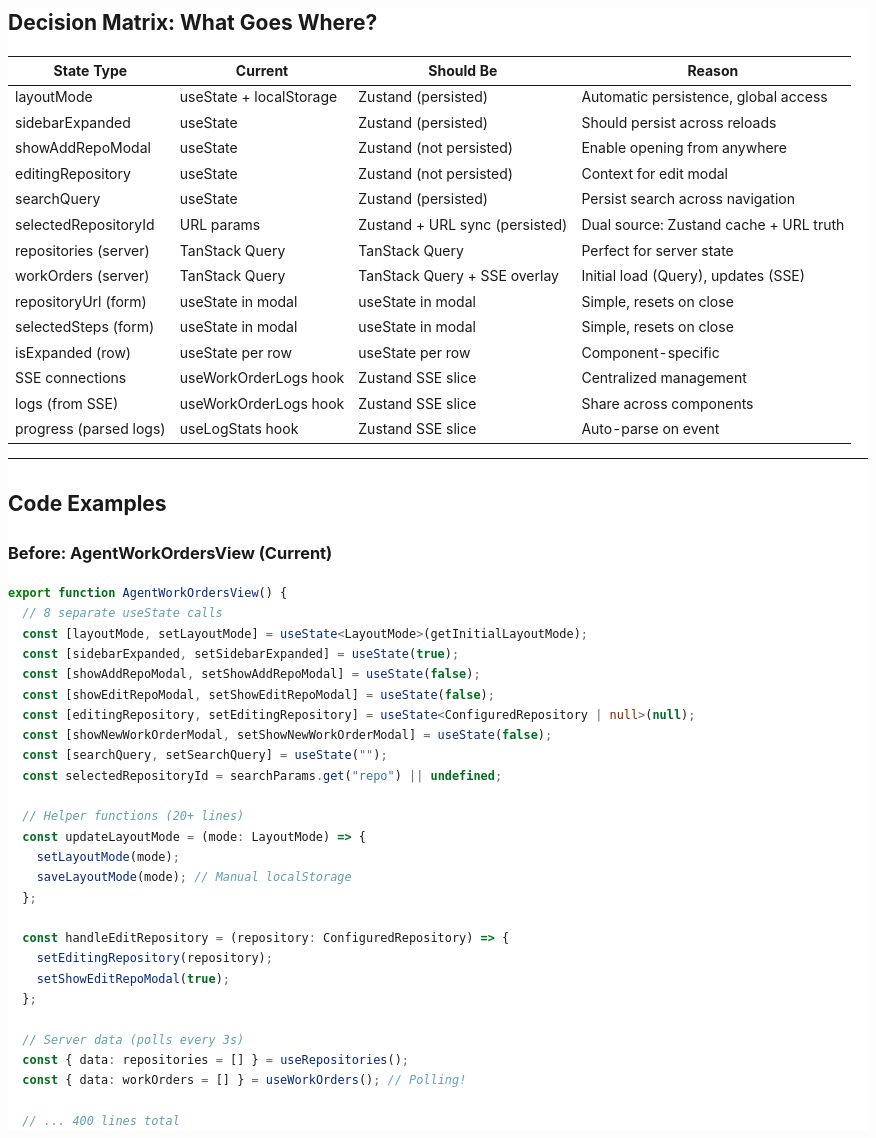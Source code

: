 
## Decision Matrix: What Goes Where?

| State Type | Current | Should Be | Reason |
|------------|---------|-----------|--------|
| layoutMode | useState + localStorage | Zustand (persisted) | Automatic persistence, global access |
| sidebarExpanded | useState | Zustand (persisted) | Should persist across reloads |
| showAddRepoModal | useState | Zustand (not persisted) | Enable opening from anywhere |
| editingRepository | useState | Zustand (not persisted) | Context for edit modal |
| searchQuery | useState | Zustand (persisted) | Persist search across navigation |
| selectedRepositoryId | URL params | Zustand + URL sync (persisted) | Dual source: Zustand cache + URL truth |
| repositories (server) | TanStack Query | TanStack Query | Perfect for server state |
| workOrders (server) | TanStack Query | TanStack Query + SSE overlay | Initial load (Query), updates (SSE) |
| repositoryUrl (form) | useState in modal | useState in modal | Simple, resets on close |
| selectedSteps (form) | useState in modal | useState in modal | Simple, resets on close |
| isExpanded (row) | useState per row | useState per row | Component-specific |
| SSE connections | useWorkOrderLogs hook | Zustand SSE slice | Centralized management |
| logs (from SSE) | useWorkOrderLogs hook | Zustand SSE slice | Share across components |
| progress (parsed logs) | useLogStats hook | Zustand SSE slice | Auto-parse on event |

---

## Code Examples

### Before: AgentWorkOrdersView (Current)
```typescript
export function AgentWorkOrdersView() {
  // 8 separate useState calls
  const [layoutMode, setLayoutMode] = useState<LayoutMode>(getInitialLayoutMode);
  const [sidebarExpanded, setSidebarExpanded] = useState(true);
  const [showAddRepoModal, setShowAddRepoModal] = useState(false);
  const [showEditRepoModal, setShowEditRepoModal] = useState(false);
  const [editingRepository, setEditingRepository] = useState<ConfiguredRepository | null>(null);
  const [showNewWorkOrderModal, setShowNewWorkOrderModal] = useState(false);
  const [searchQuery, setSearchQuery] = useState("");
  const selectedRepositoryId = searchParams.get("repo") || undefined;

  // Helper functions (20+ lines)
  const updateLayoutMode = (mode: LayoutMode) => {
    setLayoutMode(mode);
    saveLayoutMode(mode); // Manual localStorage
  };

  const handleEditRepository = (repository: ConfiguredRepository) => {
    setEditingRepository(repository);
    setShowEditRepoModal(true);
  };

  // Server data (polls every 3s)
  const { data: repositories = [] } = useRepositories();
  const { data: workOrders = [] } = useWorkOrders(); // Polling!

  // ... 400 lines total
```